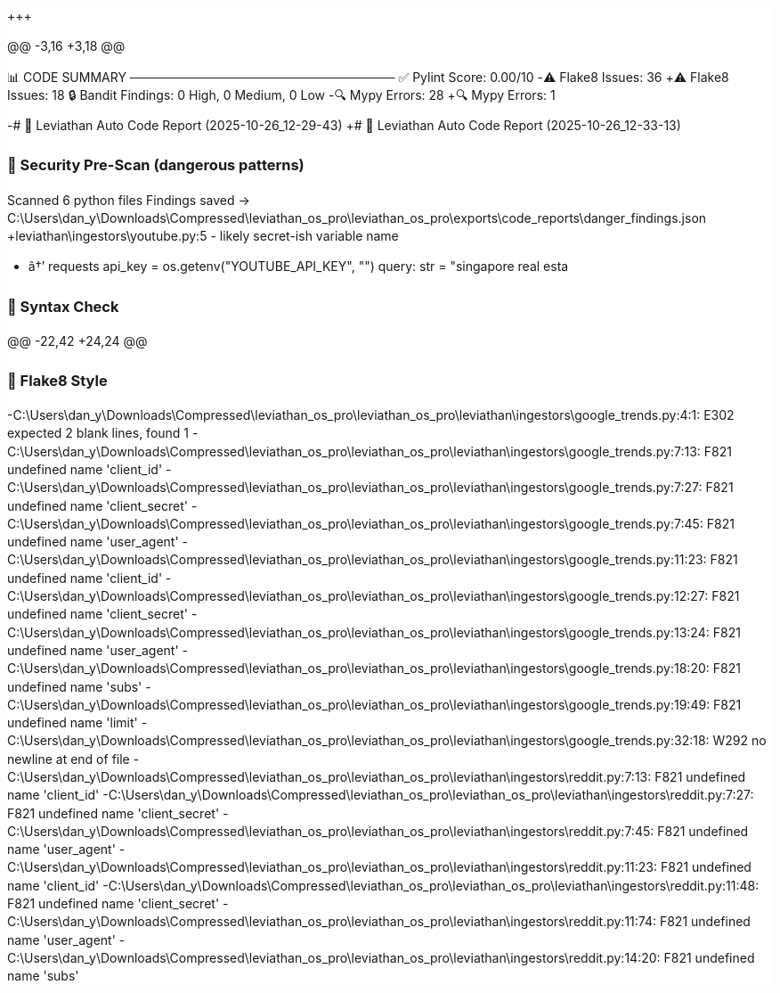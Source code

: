 
+++ 

@@ -3,16 +3,18 @@

 📊 CODE SUMMARY
 ──────────────────────────────
 ✅ Pylint Score: 0.00/10
-⚠️ Flake8 Issues: 36
+⚠️ Flake8 Issues: 18
 🔒 Bandit Findings: 0 High, 0 Medium, 0 Low
-🔍 Mypy Errors: 28
+🔍 Mypy Errors: 1
 
-# 🧠 Leviathan Auto Code Report (2025-10-26_12-29-43)
+# 🧠 Leviathan Auto Code Report (2025-10-26_12-33-13)
 
 ### 🔹 Security Pre-Scan (dangerous patterns)
 
 Scanned 6 python files
 Findings saved -> C:\Users\dan_y\Downloads\Compressed\leviathan_os_pro\leviathan_os_pro\exports\code_reports\danger_findings.json
+leviathan\ingestors\youtube.py:5  - likely secret-ish variable name
+  â†’  requests  api_key = os.getenv("YOUTUBE_API_KEY", "") query: str = "singapore real esta
 
 
 ### 🔹 Syntax Check
@@ -22,42 +24,24 @@

 
 ### 🔹 Flake8 Style
 
-C:\Users\dan_y\Downloads\Compressed\leviathan_os_pro\leviathan_os_pro\leviathan\ingestors\google_trends.py:4:1: E302 expected 2 blank lines, found 1
-C:\Users\dan_y\Downloads\Compressed\leviathan_os_pro\leviathan_os_pro\leviathan\ingestors\google_trends.py:7:13: F821 undefined name 'client_id'
-C:\Users\dan_y\Downloads\Compressed\leviathan_os_pro\leviathan_os_pro\leviathan\ingestors\google_trends.py:7:27: F821 undefined name 'client_secret'
-C:\Users\dan_y\Downloads\Compressed\leviathan_os_pro\leviathan_os_pro\leviathan\ingestors\google_trends.py:7:45: F821 undefined name 'user_agent'
-C:\Users\dan_y\Downloads\Compressed\leviathan_os_pro\leviathan_os_pro\leviathan\ingestors\google_trends.py:11:23: F821 undefined name 'client_id'
-C:\Users\dan_y\Downloads\Compressed\leviathan_os_pro\leviathan_os_pro\leviathan\ingestors\google_trends.py:12:27: F821 undefined name 'client_secret'
-C:\Users\dan_y\Downloads\Compressed\leviathan_os_pro\leviathan_os_pro\leviathan\ingestors\google_trends.py:13:24: F821 undefined name 'user_agent'
-C:\Users\dan_y\Downloads\Compressed\leviathan_os_pro\leviathan_os_pro\leviathan\ingestors\google_trends.py:18:20: F821 undefined name 'subs'
-C:\Users\dan_y\Downloads\Compressed\leviathan_os_pro\leviathan_os_pro\leviathan\ingestors\google_trends.py:19:49: F821 undefined name 'limit'
-C:\Users\dan_y\Downloads\Compressed\leviathan_os_pro\leviathan_os_pro\leviathan\ingestors\google_trends.py:32:18: W292 no newline at end of file
-C:\Users\dan_y\Downloads\Compressed\leviathan_os_pro\leviathan_os_pro\leviathan\ingestors\reddit.py:7:13: F821 undefined name 'client_id'
-C:\Users\dan_y\Downloads\Compressed\leviathan_os_pro\leviathan_os_pro\leviathan\ingestors\reddit.py:7:27: F821 undefined name 'client_secret'
-C:\Users\dan_y\Downloads\Compressed\leviathan_os_pro\leviathan_os_pro\leviathan\ingestors\reddit.py:7:45: F821 undefined name 'user_agent'
-C:\Users\dan_y\Downloads\Compressed\leviathan_os_pro\leviathan_os_pro\leviathan\ingestors\reddit.py:11:23: F821 undefined name 'client_id'
-C:\Users\dan_y\Downloads\Compressed\leviathan_os_pro\leviathan_os_pro\leviathan\ingestors\reddit.py:11:48: F821 undefined name 'client_secret'
-C:\Users\dan_y\Downloads\Compressed\leviathan_os_pro\leviathan_os_pro\leviathan\ingestors\reddit.py:11:74: F821 undefined name 'user_agent'
-C:\Users\dan_y\Downloads\Compressed\leviathan_os_pro\leviathan_os_pro\leviathan\ingestors\reddit.py:14:20: F821 undefined name 'subs'
